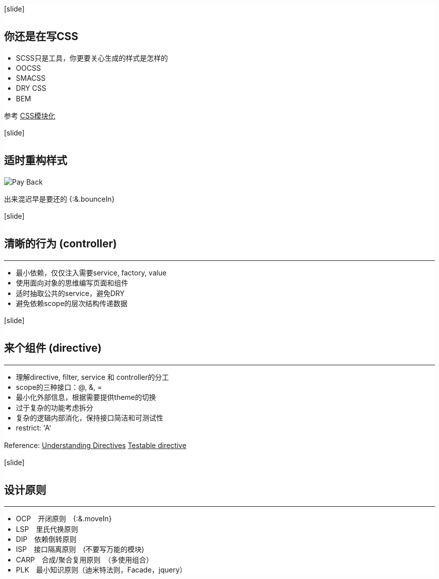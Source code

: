 [slide]

## 你还是在写CSS

* SCSS只是工具，你更要关心生成的样式是怎样的
* OOCSS
* SMACSS
* DRY CSS
* BEM

参考 [CSS模块化](https://github.com/vincenthou/vincenthou.github.io/issues/25)

[slide]

## 适时重构样式

![Pay Back](http://vdemo.qiniudn.com/pay_back.png)

出来混迟早是要还的 {:&.bounceIn}

[slide]

## 清晰的行为 (controller)
----
* 最小依赖，仅仅注入需要service, factory, value
* 使用面向对象的思维编写页面和组件
* 适时抽取公共的service，避免DRY
* 避免依赖scope的层次结构传递数据

[slide]

## 来个组件 (directive)
----
* 理解directive, filter, service 和 controller的分工
* scope的三种接口：@, &, =
* 最小化外部信息，根据需要提供theme的切换
* 过于复杂的功能考虑拆分
* 复杂的逻辑内部消化，保持接口简洁和可测试性
* restrict: 'A'

Reference: [Understanding Directives](https://github.com/angular/angular.js/wiki/Understanding-Directives) [Testable directive](http://ng-learn.org/2014/01/Dom-Manipulations/)

[slide]

## 设计原则
----
* OCP　开闭原则　{:&.moveIn}
* LSP　里氏代换原则
* DIP　依赖倒转原则
* ISP　接口隔离原则　(不要写万能的模块)
* CARP　合成/聚合复用原则　（多使用组合）
* PLK　最小知识原则（迪米特法则，Facade，jquery）
